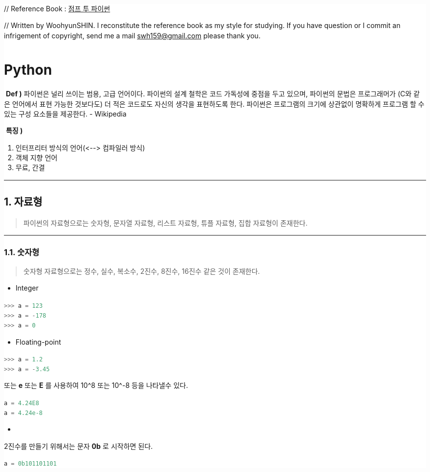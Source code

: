 // Reference Book : [점프 투 파이썬](https://wikidocs.net/book/1)

// Written by WoohyunSHIN. I reconstitute the reference book as my style for studying. If you have question or I commit an infrigement of copyright, send me a mail <swh159@gmail.com> please thank you.

# Python

​	**Def )** 파이썬은 널리 쓰이는 범용, 고급 언어이다. 파이썬의 설계 철학은 코드 가독성에 중점을 두고 있으며, 파이썬의 문법은 프로그래머가 (C와 같은 언어에서 표현 가능한 것보다도) 더 적은 코드로도 자신의 생각을 표현하도록 한다. 파이썬은 프로그램의 크기에 상관없이 명확하게 프로그램 할 수 있는 구성 요소들을 제공한다. - Wikipedia

​	**특징 )** 

1. 인터프리터 방식의 언어(<--> 컴파일러 방식)
2. 객체 지향 언어
3. 무료, 간결 

***

## 1. 자료형

> 파이썬의 자료형으로는 숫자형, 문자열 자료형, 리스트 자료형, 튜플 자료형, 집합 자료형이 존재한다.

***

### 1.1. 숫자형

> 숫자형 자료형으로는 정수, 실수, 복소수, 2진수, 8진수, 16진수 같은 것이 존재한다.

* Integer

```python
>>> a = 123
>>> a = -178
>>> a = 0
```

* Floating-point

```python
>>> a = 1.2
>>> a = -3.45
```

또는 **e** 또는 **E** 를 사용하여 10^8 또는 10^-8 등을 나타낼수 있다.

```python
a = 4.24E8
a = 4.24e-8
```

* 

2진수를 만들기 위해서는 문자 **0b** 로 시작하면 된다.

```python
a = 0b101101101
```
